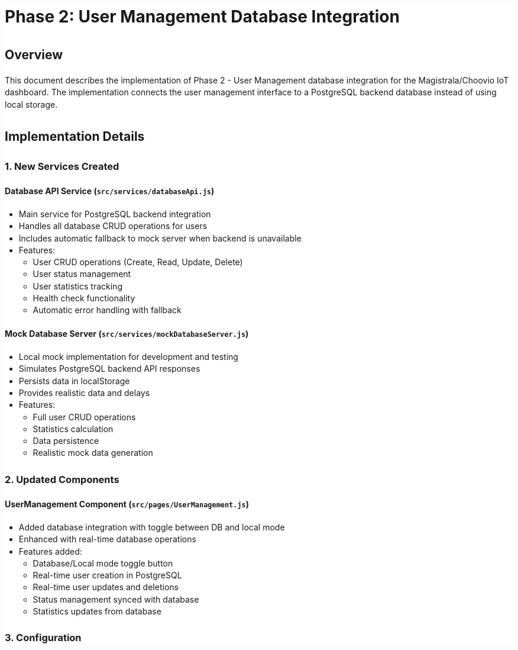 # Phase 2: User Management Database Integration

## Overview
This document describes the implementation of Phase 2 - User Management database integration for the Magistrala/Choovio IoT dashboard. The implementation connects the user management interface to a PostgreSQL backend database instead of using local storage.

## Implementation Details

### 1. New Services Created

#### Database API Service (`src/services/databaseApi.js`)
- Main service for PostgreSQL backend integration
- Handles all database CRUD operations for users
- Includes automatic fallback to mock server when backend is unavailable
- Features:
  - User CRUD operations (Create, Read, Update, Delete)
  - User status management
  - User statistics tracking
  - Health check functionality
  - Automatic error handling with fallback

#### Mock Database Server (`src/services/mockDatabaseServer.js`)
- Local mock implementation for development and testing
- Simulates PostgreSQL backend API responses
- Persists data in localStorage
- Provides realistic data and delays
- Features:
  - Full user CRUD operations
  - Statistics calculation
  - Data persistence
  - Realistic mock data generation

### 2. Updated Components

#### UserManagement Component (`src/pages/UserManagement.js`)
- Added database integration with toggle between DB and local mode
- Enhanced with real-time database operations
- Features added:
  - Database/Local mode toggle button
  - Real-time user creation in PostgreSQL
  - Real-time user updates and deletions
  - Status management synced with database
  - Statistics updates from database

### 3. Configuration
